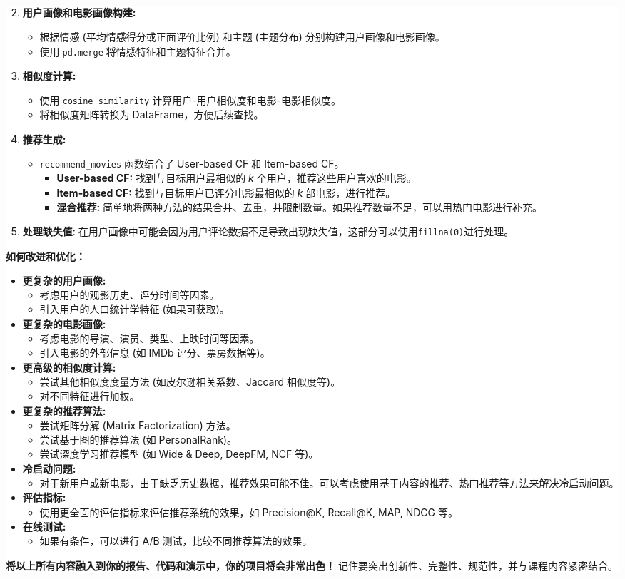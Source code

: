 2.  **用户画像和电影画像构建:**
    *   根据情感 (平均情感得分或正面评价比例) 和主题 (主题分布) 分别构建用户画像和电影画像。
    *   使用 `pd.merge` 将情感特征和主题特征合并。

3.  **相似度计算:**
    *   使用 `cosine_similarity` 计算用户-用户相似度和电影-电影相似度。
    *   将相似度矩阵转换为 DataFrame，方便后续查找。

4.  **推荐生成:**
    *   `recommend_movies` 函数结合了 User-based CF 和 Item-based CF。
        *   **User-based CF:** 找到与目标用户最相似的 *k* 个用户，推荐这些用户喜欢的电影。
        *   **Item-based CF:** 找到与目标用户已评分电影最相似的 *k* 部电影，进行推荐。
        *   **混合推荐:** 简单地将两种方法的结果合并、去重，并限制数量。如果推荐数量不足，可以用热门电影进行补充。

5. **处理缺失值**: 在用户画像中可能会因为用户评论数据不足导致出现缺失值，这部分可以使用`fillna(0)`进行处理。

**如何改进和优化：**

*   **更复杂的用户画像:**
    *   考虑用户的观影历史、评分时间等因素。
    *   引入用户的人口统计学特征 (如果可获取)。
*   **更复杂的电影画像:**
    *   考虑电影的导演、演员、类型、上映时间等因素。
    *   引入电影的外部信息 (如 IMDb 评分、票房数据等)。
*   **更高级的相似度计算:**
    *   尝试其他相似度度量方法 (如皮尔逊相关系数、Jaccard 相似度等)。
    *   对不同特征进行加权。
*   **更复杂的推荐算法:**
    *   尝试矩阵分解 (Matrix Factorization) 方法。
    *   尝试基于图的推荐算法 (如 PersonalRank)。
    *   尝试深度学习推荐模型 (如 Wide & Deep, DeepFM, NCF 等)。
*   **冷启动问题:**
    *   对于新用户或新电影，由于缺乏历史数据，推荐效果可能不佳。可以考虑使用基于内容的推荐、热门推荐等方法来解决冷启动问题。
*   **评估指标:**
    *   使用更全面的评估指标来评估推荐系统的效果，如 Precision@K, Recall@K, MAP, NDCG 等。
*   **在线测试:**
    *   如果有条件，可以进行 A/B 测试，比较不同推荐算法的效果。

**将以上所有内容融入到你的报告、代码和演示中，你的项目将会非常出色！** 记住要突出创新性、完整性、规范性，并与课程内容紧密结合。
